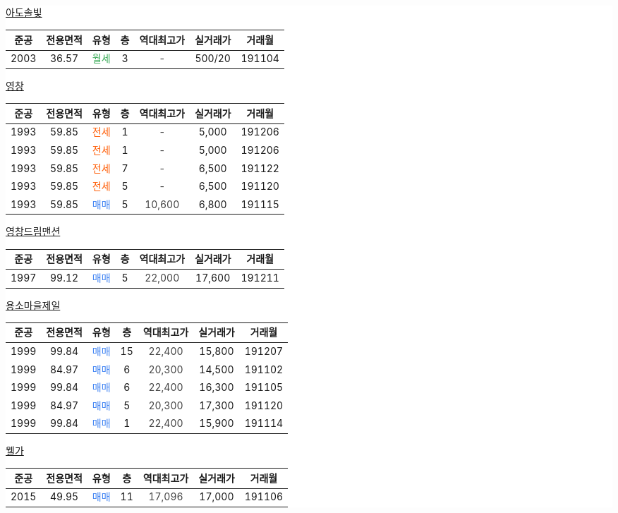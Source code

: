 
[아도솔빛](https://search.naver.com/search.naver?query=%EC%A0%84%EB%9D%BC%EB%B6%81%EB%8F%84+%EC%A0%84%EC%A3%BC%EC%8B%9C+%EB%8D%95%EC%A7%84%EA%B5%AC+%EC%86%A1%EC%B2%9C%EB%8F%991%EA%B0%80+%EC%95%84%EB%8F%84%EC%86%94%EB%B9%9B)

|준공|전용면적|유형|층|역대최고가|실거래가|거래월|
|:---:|:---:|:---:|:---:|:---:|:---:|:---:|
|2003|36.57|<span style="color:#34a853">월세</span>|3|<span style="color:#444444">-</span>|500/20|191104|

[영창](https://search.naver.com/search.naver?query=%EC%A0%84%EB%9D%BC%EB%B6%81%EB%8F%84+%EC%A0%84%EC%A3%BC%EC%8B%9C+%EB%8D%95%EC%A7%84%EA%B5%AC+%EC%86%A1%EC%B2%9C%EB%8F%991%EA%B0%80+%EC%98%81%EC%B0%BD)

|준공|전용면적|유형|층|역대최고가|실거래가|거래월|
|:---:|:---:|:---:|:---:|:---:|:---:|:---:|
|1993|59.85|<span style="color:#ff5a00">전세</span>|1|<span style="color:#444444">-</span>|5,000|191206|
|1993|59.85|<span style="color:#ff5a00">전세</span>|1|<span style="color:#444444">-</span>|5,000|191206|
|1993|59.85|<span style="color:#ff5a00">전세</span>|7|<span style="color:#444444">-</span>|6,500|191122|
|1993|59.85|<span style="color:#ff5a00">전세</span>|5|<span style="color:#444444">-</span>|6,500|191120|
|1993|59.85|<span style="color:#4285f3">매매</span>|5|<span style="color:#444444">10,600</span>|6,800|191115|

[영창드림맨션](https://search.naver.com/search.naver?query=%EC%A0%84%EB%9D%BC%EB%B6%81%EB%8F%84+%EC%A0%84%EC%A3%BC%EC%8B%9C+%EB%8D%95%EC%A7%84%EA%B5%AC+%EC%86%A1%EC%B2%9C%EB%8F%991%EA%B0%80+%EC%98%81%EC%B0%BD%EB%93%9C%EB%A6%BC%EB%A7%A8%EC%85%98)

|준공|전용면적|유형|층|역대최고가|실거래가|거래월|
|:---:|:---:|:---:|:---:|:---:|:---:|:---:|
|1997|99.12|<span style="color:#4285f3">매매</span>|5|<span style="color:#444444">22,000</span>|17,600|191211|

[용소마을제일](https://search.naver.com/search.naver?query=%EC%A0%84%EB%9D%BC%EB%B6%81%EB%8F%84+%EC%A0%84%EC%A3%BC%EC%8B%9C+%EB%8D%95%EC%A7%84%EA%B5%AC+%EC%86%A1%EC%B2%9C%EB%8F%991%EA%B0%80+%EC%9A%A9%EC%86%8C%EB%A7%88%EC%9D%84%EC%A0%9C%EC%9D%BC)

|준공|전용면적|유형|층|역대최고가|실거래가|거래월|
|:---:|:---:|:---:|:---:|:---:|:---:|:---:|
|1999|99.84|<span style="color:#4285f3">매매</span>|15|<span style="color:#444444">22,400</span>|15,800|191207|
|1999|84.97|<span style="color:#4285f3">매매</span>|6|<span style="color:#444444">20,300</span>|14,500|191102|
|1999|99.84|<span style="color:#4285f3">매매</span>|6|<span style="color:#444444">22,400</span>|16,300|191105|
|1999|84.97|<span style="color:#4285f3">매매</span>|5|<span style="color:#444444">20,300</span>|17,300|191120|
|1999|99.84|<span style="color:#4285f3">매매</span>|1|<span style="color:#444444">22,400</span>|15,900|191114|

[웰가](https://search.naver.com/search.naver?query=%EC%A0%84%EB%9D%BC%EB%B6%81%EB%8F%84+%EC%A0%84%EC%A3%BC%EC%8B%9C+%EB%8D%95%EC%A7%84%EA%B5%AC+%EC%86%A1%EC%B2%9C%EB%8F%991%EA%B0%80+%EC%9B%B0%EA%B0%80)

|준공|전용면적|유형|층|역대최고가|실거래가|거래월|
|:---:|:---:|:---:|:---:|:---:|:---:|:---:|
|2015|49.95|<span style="color:#4285f3">매매</span>|11|<span style="color:#444444">17,096</span>|17,000|191106|
